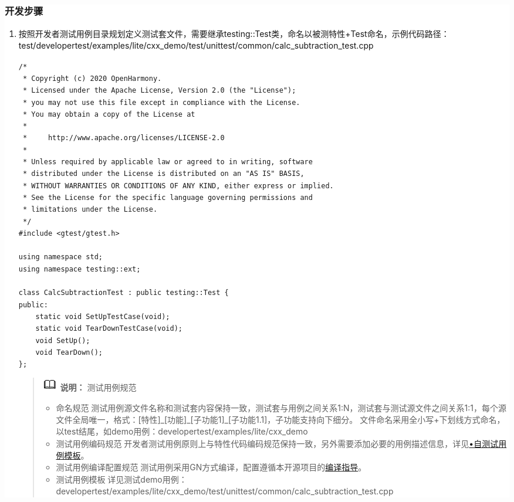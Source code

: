 </tr>
</tbody>
</table>

### 开发步骤<a name="section53541946111218"></a>

1.  按照开发者测试用例目录规划定义测试套文件，需要继承testing::Test类，命名以被测特性+Test命名，示例代码路径：test/developertest/examples/lite/cxx\_demo/test/unittest/common/calc\_subtraction\_test.cpp

    ```
    /*
     * Copyright (c) 2020 OpenHarmony.
     * Licensed under the Apache License, Version 2.0 (the "License");
     * you may not use this file except in compliance with the License.
     * You may obtain a copy of the License at
     *
     *     http://www.apache.org/licenses/LICENSE-2.0
     *
     * Unless required by applicable law or agreed to in writing, software
     * distributed under the License is distributed on an "AS IS" BASIS,
     * WITHOUT WARRANTIES OR CONDITIONS OF ANY KIND, either express or implied.
     * See the License for the specific language governing permissions and
     * limitations under the License.
     */
    #include <gtest/gtest.h>
    
    using namespace std;
    using namespace testing::ext;
    
    class CalcSubtractionTest : public testing::Test {
    public:
        static void SetUpTestCase(void);
        static void TearDownTestCase(void);
        void SetUp();
        void TearDown();
    };
    ```

    >![](public_sys-resources/icon-note.gif) **说明：** 
    >测试用例规范
    >-   命名规范
    >    测试用例源文件名称和测试套内容保持一致，测试套与用例之间关系1:N，测试套与测试源文件之间关系1:1，每个源文件全局唯一，格式：\[特性\]\_\[功能\]\_\[子功能1\]\_\[子功能1.1\]，子功能支持向下细分。
    >    文件命名采用全小写+下划线方式命名，以test结尾，如demo用例：developertest/examples/lite/cxx\_demo
    >-   测试用例编码规范
    >    开发者测试用例原则上与特性代码编码规范保持一致，另外需要添加必要的用例描述信息，详见[•自测试用例模板](#li2069415903917)。
    >-   测试用例编译配置规范
    >    测试用例采用GN方式编译，配置遵循本开源项目的[编译指导](https://device.harmonyos.com/cn/docs/develop/subsystems/oem_subsys_build_des-0000001060646620)。
    >-   <a name="li2069415903917"></a>测试用例模板
    >    详见测试demo用例：developertest/examples/lite/cxx\_demo/test/unittest/common/calc\_subtraction\_test.cpp
